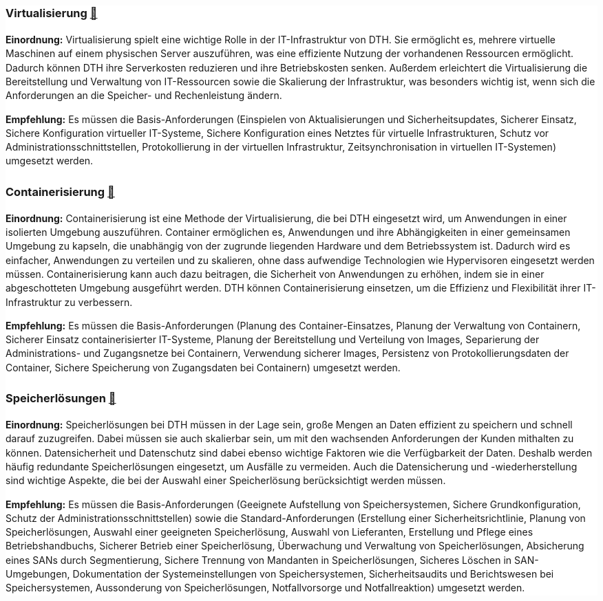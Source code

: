 ### Virtualisierung  [🔗](https://www.bsi.bund.de/SharedDocs/Downloads/DE/BSI/Grundschutz/Kompendium_Einzel_PDFs/07_SYS_IT_Systeme/SYS_1_5_Virtualisierung_Edition_2020.pdf?__blob=publicationFile&v=1)

**Einordnung:**  Virtualisierung spielt eine wichtige Rolle in der IT-Infrastruktur von DTH. Sie ermöglicht es, mehrere virtuelle Maschinen auf einem physischen Server auszuführen, was eine effiziente Nutzung der vorhandenen Ressourcen ermöglicht. Dadurch können DTH ihre Serverkosten reduzieren und ihre Betriebskosten senken. Außerdem erleichtert die Virtualisierung die Bereitstellung und Verwaltung von IT-Ressourcen sowie die Skalierung der Infrastruktur, was besonders wichtig ist, wenn sich die Anforderungen an die Speicher- und Rechenleistung ändern.

**Empfehlung:**  Es müssen die Basis-Anforderungen (Einspielen von Aktualisierungen und Sicherheitsupdates, Sicherer Einsatz, Sichere Konfiguration virtueller IT-Systeme, Sichere Konfiguration eines Netztes für virtuelle Infrastrukturen, Schutz vor Administrationsschnittstellen, Protokollierung in der virtuellen Infrastruktur, Zeitsynchronisation in virtuellen IT-Systemen) umgesetzt werden.

### Containerisierung  [🔗](https://www.bsi.bund.de/SharedDocs/Downloads/DE/BSI/Grundschutz/IT-GS-Kompendium_Einzel_PDFs_2022/07_SYS_IT_Systeme/SYS_1_6_Containerisierung_Edition_2022.pdf?__blob=publicationFile&v=3)

**Einordnung:**  Containerisierung ist eine Methode der Virtualisierung, die bei DTH eingesetzt wird, um Anwendungen in einer isolierten Umgebung auszuführen. Container ermöglichen es, Anwendungen und ihre Abhängigkeiten in einer gemeinsamen Umgebung zu kapseln, die unabhängig von der zugrunde liegenden Hardware und dem Betriebssystem ist. Dadurch wird es einfacher, Anwendungen zu verteilen und zu skalieren, ohne dass aufwendige Technologien wie Hypervisoren eingesetzt werden müssen. Containerisierung kann auch dazu beitragen, die Sicherheit von Anwendungen zu erhöhen, indem sie in einer abgeschotteten Umgebung ausgeführt werden. DTH können Containerisierung einsetzen, um die Effizienz und Flexibilität ihrer IT-Infrastruktur zu verbessern.

**Empfehlung:**  Es müssen die Basis-Anforderungen (Planung des Container-Einsatzes, Planung der Verwaltung von Containern, Sicherer Einsatz containerisierter IT-Systeme, Planung der Bereitstellung und Verteilung von Images, Separierung der Administrations- und Zugangsnetze bei Containern, Verwendung sicherer Images, Persistenz von Protokollierungsdaten der Container, Sichere Speicherung von Zugangsdaten bei Containern) umgesetzt werden.

### Speicherlösungen  [🔗](https://www.bsi.bund.de/SharedDocs/Downloads/DE/BSI/Grundschutz/Kompendium_Einzel_PDFs_2021/07_SYS_IT_Systeme/SYS_1_8_Speicherloesungen_Edition_2021.pdf?__blob=publicationFile&v=2)

**Einordnung:**  Speicherlösungen bei DTH müssen in der Lage sein, große Mengen an Daten effizient zu speichern und schnell darauf zuzugreifen. Dabei müssen sie auch skalierbar sein, um mit den wachsenden Anforderungen der Kunden mithalten zu können. Datensicherheit und Datenschutz sind dabei ebenso wichtige Faktoren wie die Verfügbarkeit der Daten. Deshalb werden häufig redundante Speicherlösungen eingesetzt, um Ausfälle zu vermeiden. Auch die Datensicherung und -wiederherstellung sind wichtige Aspekte, die bei der Auswahl einer Speicherlösung berücksichtigt werden müssen.

**Empfehlung:**  Es müssen die Basis-Anforderungen (Geeignete Aufstellung von Speichersystemen, Sichere Grundkonfiguration, Schutz der Administrationsschnittstellen) sowie die Standard-Anforderungen (Erstellung einer Sicherheitsrichtlinie, Planung von Speicherlösungen, Auswahl einer geeigneten Speicherlösung, Auswahl von Lieferanten, Erstellung und Pflege eines Betriebshandbuchs, Sicherer Betrieb einer Speicherlösung, Überwachung und Verwaltung von Speicherlösungen, Absicherung eines SANs durch Segmentierung, Sichere Trennung von Mandanten in Speicherlösungen, Sicheres Löschen in SAN-Umgebungen, Dokumentation der Systemeinstellungen von Speichersystemen, Sicherheitsaudits und Berichtswesen bei Speichersystemen, Aussonderung von Speicherlösungen, Notfallvorsorge und Notfallreaktion) umgesetzt werden.
